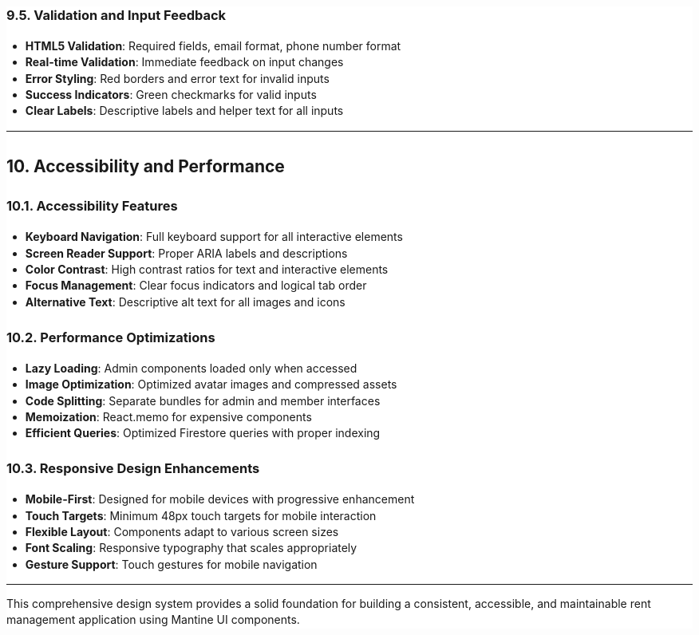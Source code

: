 ### 9.5. Validation and Input Feedback
- **HTML5 Validation**: Required fields, email format, phone number format
- **Real-time Validation**: Immediate feedback on input changes
- **Error Styling**: Red borders and error text for invalid inputs
- **Success Indicators**: Green checkmarks for valid inputs
- **Clear Labels**: Descriptive labels and helper text for all inputs

---

## 10. Accessibility and Performance

### 10.1. Accessibility Features
- **Keyboard Navigation**: Full keyboard support for all interactive elements
- **Screen Reader Support**: Proper ARIA labels and descriptions
- **Color Contrast**: High contrast ratios for text and interactive elements
- **Focus Management**: Clear focus indicators and logical tab order
- **Alternative Text**: Descriptive alt text for all images and icons

### 10.2. Performance Optimizations
- **Lazy Loading**: Admin components loaded only when accessed
- **Image Optimization**: Optimized avatar images and compressed assets
- **Code Splitting**: Separate bundles for admin and member interfaces
- **Memoization**: React.memo for expensive components
- **Efficient Queries**: Optimized Firestore queries with proper indexing

### 10.3. Responsive Design Enhancements
- **Mobile-First**: Designed for mobile devices with progressive enhancement
- **Touch Targets**: Minimum 48px touch targets for mobile interaction
- **Flexible Layout**: Components adapt to various screen sizes
- **Font Scaling**: Responsive typography that scales appropriately
- **Gesture Support**: Touch gestures for mobile navigation

---

This comprehensive design system provides a solid foundation for building a consistent, accessible, and maintainable rent management application using Mantine UI components.
